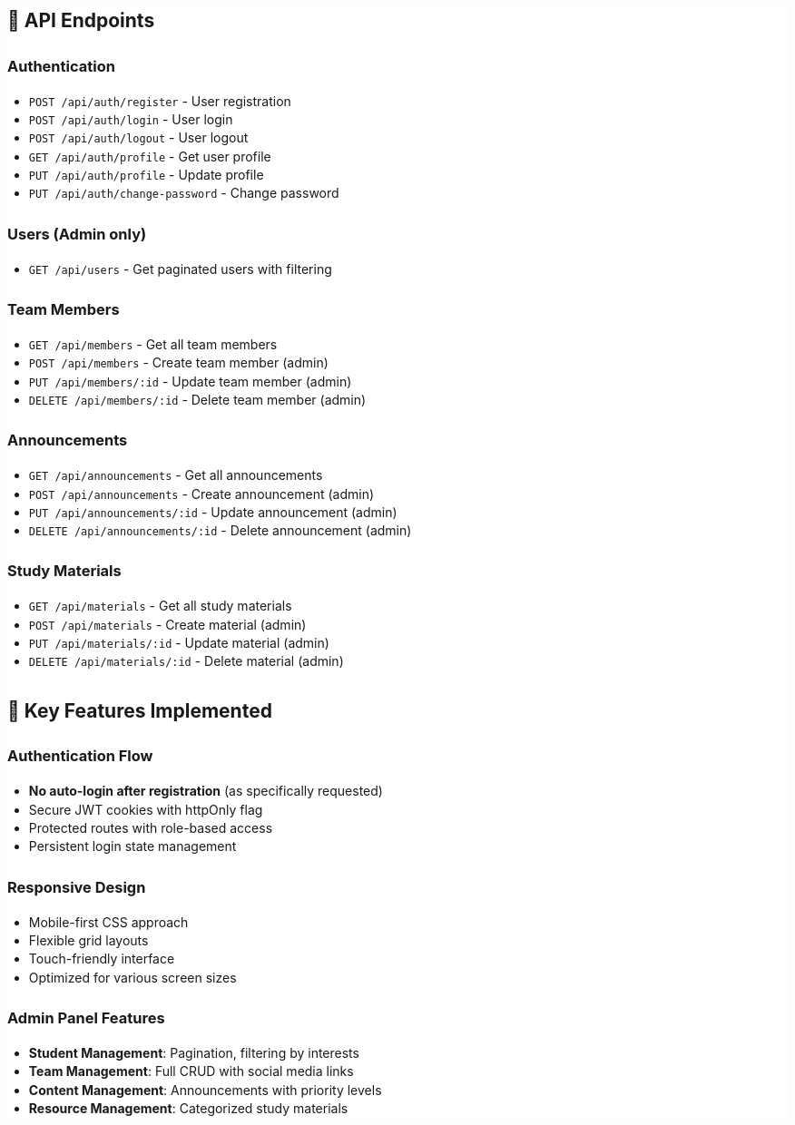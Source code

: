 ## 🔗 API Endpoints

### Authentication
- `POST /api/auth/register` - User registration
- `POST /api/auth/login` - User login
- `POST /api/auth/logout` - User logout
- `GET /api/auth/profile` - Get user profile
- `PUT /api/auth/profile` - Update profile
- `PUT /api/auth/change-password` - Change password

### Users (Admin only)
- `GET /api/users` - Get paginated users with filtering

### Team Members
- `GET /api/members` - Get all team members
- `POST /api/members` - Create team member (admin)
- `PUT /api/members/:id` - Update team member (admin)
- `DELETE /api/members/:id` - Delete team member (admin)

### Announcements
- `GET /api/announcements` - Get all announcements
- `POST /api/announcements` - Create announcement (admin)
- `PUT /api/announcements/:id` - Update announcement (admin)
- `DELETE /api/announcements/:id` - Delete announcement (admin)

### Study Materials
- `GET /api/materials` - Get all study materials
- `POST /api/materials` - Create material (admin)
- `PUT /api/materials/:id` - Update material (admin)
- `DELETE /api/materials/:id` - Delete material (admin)

## 🎨 Key Features Implemented

### Authentication Flow
- **No auto-login after registration** (as specifically requested)
- Secure JWT cookies with httpOnly flag
- Protected routes with role-based access
- Persistent login state management

### Responsive Design
- Mobile-first CSS approach
- Flexible grid layouts
- Touch-friendly interface
- Optimized for various screen sizes

### Admin Panel Features
- **Student Management**: Pagination, filtering by interests
- **Team Management**: Full CRUD with social media links
- **Content Management**: Announcements with priority levels
- **Resource Management**: Categorized study materials
